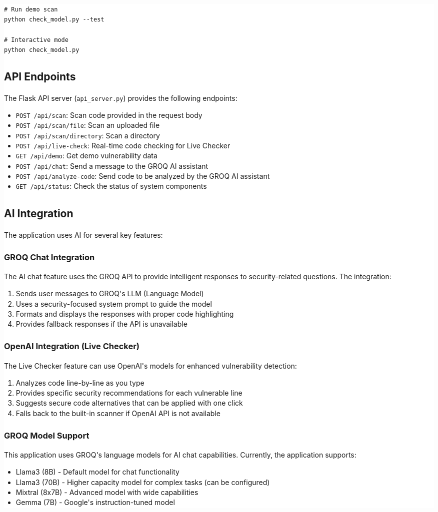 ```
# Run demo scan
python check_model.py --test

# Interactive mode
python check_model.py
```

## API Endpoints

The Flask API server (`api_server.py`) provides the following endpoints:

- `POST /api/scan`: Scan code provided in the request body
- `POST /api/scan/file`: Scan an uploaded file
- `POST /api/scan/directory`: Scan a directory
- `POST /api/live-check`: Real-time code checking for Live Checker
- `GET /api/demo`: Get demo vulnerability data
- `POST /api/chat`: Send a message to the GROQ AI assistant
- `POST /api/analyze-code`: Send code to be analyzed by the GROQ AI assistant
- `GET /api/status`: Check the status of system components

## AI Integration

The application uses AI for several key features:

### GROQ Chat Integration

The AI chat feature uses the GROQ API to provide intelligent responses to security-related questions. The integration:

1. Sends user messages to GROQ's LLM (Language Model)
2. Uses a security-focused system prompt to guide the model
3. Formats and displays the responses with proper code highlighting
4. Provides fallback responses if the API is unavailable

### OpenAI Integration (Live Checker)

The Live Checker feature can use OpenAI's models for enhanced vulnerability detection:

1. Analyzes code line-by-line as you type
2. Provides specific security recommendations for each vulnerable line
3. Suggests secure code alternatives that can be applied with one click
4. Falls back to the built-in scanner if OpenAI API is not available

### GROQ Model Support

This application uses GROQ's language models for AI chat capabilities. Currently, the application supports:

- Llama3 (8B) - Default model for chat functionality
- Llama3 (70B) - Higher capacity model for complex tasks (can be configured)
- Mixtral (8x7B) - Advanced model with wide capabilities
- Gemma (7B) - Google's instruction-tuned model
